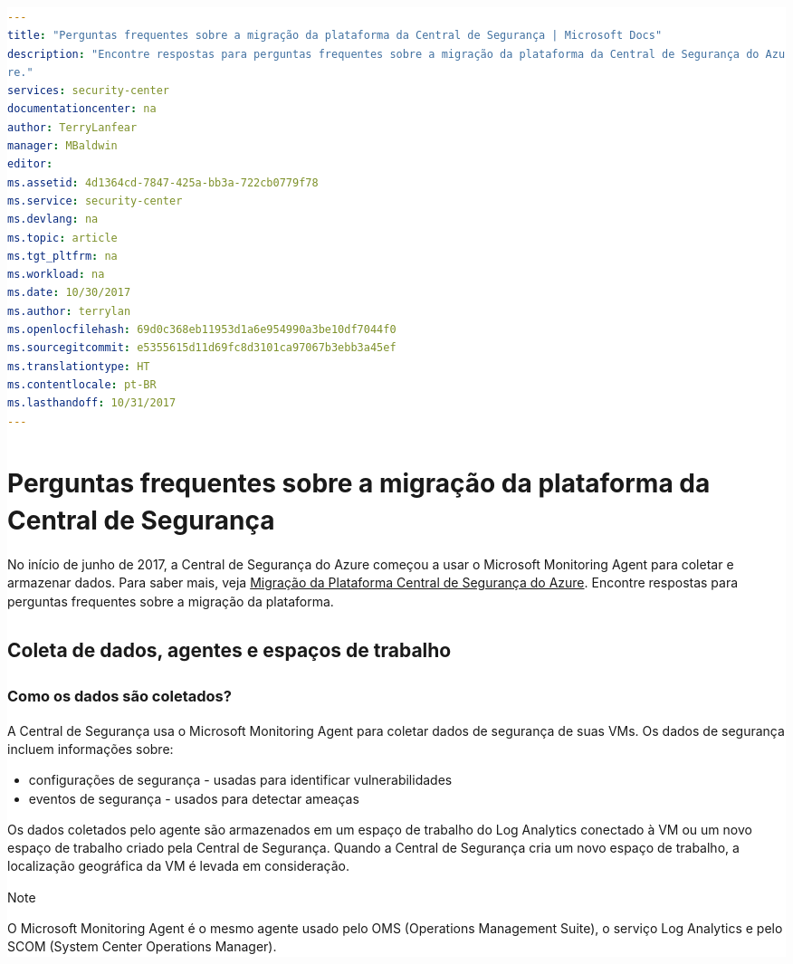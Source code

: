 ```yaml
---
title: "Perguntas frequentes sobre a migração da plataforma da Central de Segurança | Microsoft Docs"
description: "Encontre respostas para perguntas frequentes sobre a migração da plataforma da Central de Segurança do Azure."
services: security-center
documentationcenter: na
author: TerryLanfear
manager: MBaldwin
editor: 
ms.assetid: 4d1364cd-7847-425a-bb3a-722cb0779f78
ms.service: security-center
ms.devlang: na
ms.topic: article
ms.tgt_pltfrm: na
ms.workload: na
ms.date: 10/30/2017
ms.author: terrylan
ms.openlocfilehash: 69d0c368eb11953d1a6e954990a3be10df7044f0
ms.sourcegitcommit: e5355615d11d69fc8d3101ca97067b3ebb3a45ef
ms.translationtype: HT
ms.contentlocale: pt-BR
ms.lasthandoff: 10/31/2017
---
```

# <a name="security-center-platform-migration-faq"></a>Perguntas frequentes sobre a migração da plataforma da Central de Segurança
No início de junho de 2017, a Central de Segurança do Azure começou a usar o Microsoft Monitoring Agent para coletar e armazenar dados. Para saber mais, veja [Migração da Plataforma Central de Segurança do Azure](security-center-platform-migration.md). Encontre respostas para perguntas frequentes sobre a migração da plataforma.

## <a name="data-collection-agents-and-workspaces"></a>Coleta de dados, agentes e espaços de trabalho

### <a name="how-is-data-collected"></a>Como os dados são coletados?
A Central de Segurança usa o Microsoft Monitoring Agent para coletar dados de segurança de suas VMs. Os dados de segurança incluem informações sobre:

- configurações de segurança - usadas para identificar vulnerabilidades
- eventos de segurança - usados para detectar ameaças

Os dados coletados pelo agente são armazenados em um espaço de trabalho do Log Analytics conectado à VM ou um novo espaço de trabalho criado pela Central de Segurança. Quando a Central de Segurança cria um novo espaço de trabalho, a localização geográfica da VM é levada em consideração.

> [!NOTE]
> O Microsoft Monitoring Agent é o mesmo agente usado pelo OMS (Operations Management Suite), o serviço Log Analytics e pelo SCOM (System Center Operations Manager).
>
>


[1]: ./media/security-center-platform-migration-faq/pricing-tier.png
[2]: ./media/security-center-platform-migration-faq/data-collection.png
[3]: ./media/security-center-platform-migration-faq/remove-the-agent.png
[4]: ./media/security-center-platform-migration-faq/solutions.png
[5]: ./media/security-center-platform-migration-faq/use-another-workspace.png
[6]: ./media/security-center-platform-migration-faq/reconfigure-monitored-vm.png